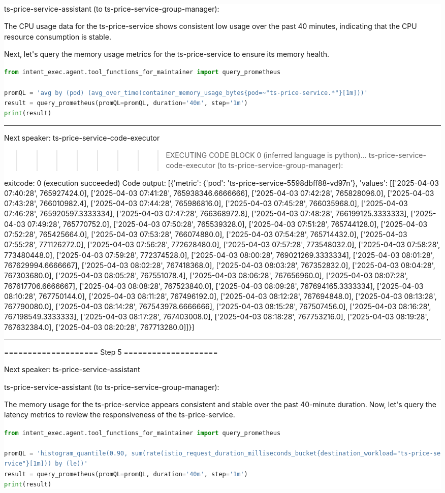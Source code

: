 ts-price-service-assistant (to ts-price-service-group-manager):

The CPU usage data for the ts-price-service shows consistent low usage over the past 40 minutes, indicating that the CPU resource consumption is stable.

Next, let's query the memory usage metrics for the ts-price-service to ensure its memory health.

```python
from intent_exec.agent.tool_functions_for_maintainer import query_prometheus

promQL = 'avg by (pod) (avg_over_time(container_memory_usage_bytes{pod=~"ts-price-service.*"}[1m]))'
result = query_prometheus(promQL=promQL, duration='40m', step='1m')
print(result)
```

--------------------------------------------------------------------------------

Next speaker: ts-price-service-code-executor


>>>>>>>> EXECUTING CODE BLOCK 0 (inferred language is python)...
ts-price-service-code-executor (to ts-price-service-group-manager):

exitcode: 0 (execution succeeded)
Code output: 
[{'metric': {'pod': 'ts-price-service-5598dbff88-vd97n'}, 'values': [['2025-04-03 07:40:28', 765927424.0], ['2025-04-03 07:41:28', 765938346.6666666], ['2025-04-03 07:42:28', 765828096.0], ['2025-04-03 07:43:28', 766010982.4], ['2025-04-03 07:44:28', 765986816.0], ['2025-04-03 07:45:28', 766035968.0], ['2025-04-03 07:46:28', 765920597.3333334], ['2025-04-03 07:47:28', 766368972.8], ['2025-04-03 07:48:28', 766199125.3333333], ['2025-04-03 07:49:28', 765770752.0], ['2025-04-03 07:50:28', 765539328.0], ['2025-04-03 07:51:28', 765744128.0], ['2025-04-03 07:52:28', 765425664.0], ['2025-04-03 07:53:28', 766074880.0], ['2025-04-03 07:54:28', 765714432.0], ['2025-04-03 07:55:28', 771126272.0], ['2025-04-03 07:56:28', 772628480.0], ['2025-04-03 07:57:28', 773548032.0], ['2025-04-03 07:58:28', 773480448.0], ['2025-04-03 07:59:28', 772374528.0], ['2025-04-03 08:00:28', 769021269.3333334], ['2025-04-03 08:01:28', 767629994.6666667], ['2025-04-03 08:02:28', 767418368.0], ['2025-04-03 08:03:28', 767352832.0], ['2025-04-03 08:04:28', 767303680.0], ['2025-04-03 08:05:28', 767551078.4], ['2025-04-03 08:06:28', 767656960.0], ['2025-04-03 08:07:28', 767617706.6666667], ['2025-04-03 08:08:28', 767523840.0], ['2025-04-03 08:09:28', 767694165.3333334], ['2025-04-03 08:10:28', 767750144.0], ['2025-04-03 08:11:28', 767496192.0], ['2025-04-03 08:12:28', 767694848.0], ['2025-04-03 08:13:28', 767790080.0], ['2025-04-03 08:14:28', 767543978.6666666], ['2025-04-03 08:15:28', 767507456.0], ['2025-04-03 08:16:28', 767198549.3333333], ['2025-04-03 08:17:28', 767403008.0], ['2025-04-03 08:18:28', 767753216.0], ['2025-04-03 08:19:28', 767632384.0], ['2025-04-03 08:20:28', 767713280.0]]}]


--------------------------------------------------------------------------------
==================== Step 5 ====================

Next speaker: ts-price-service-assistant

ts-price-service-assistant (to ts-price-service-group-manager):

The memory usage for the ts-price-service appears consistent and stable over the past 40-minute duration. Now, let's query the latency metrics to review the responsiveness of the ts-price-service.

```python
from intent_exec.agent.tool_functions_for_maintainer import query_prometheus

promQL = 'histogram_quantile(0.90, sum(rate(istio_request_duration_milliseconds_bucket{destination_workload="ts-price-service"}[1m])) by (le))'
result = query_prometheus(promQL=promQL, duration='40m', step='1m')
print(result)
```
